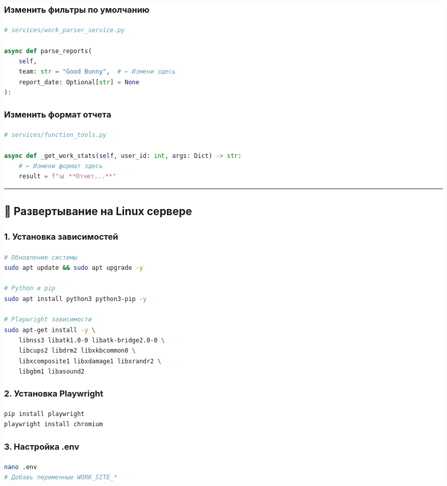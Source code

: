### Изменить фильтры по умолчанию

```python
# services/work_parser_service.py

async def parse_reports(
    self,
    team: str = "Good Bunny",  # ← Измени здесь
    report_date: Optional[str] = None
):
```

### Изменить формат отчета

```python
# services/function_tools.py

async def _get_work_stats(self, user_id: int, args: Dict) -> str:
    # ← Измени формат здесь
    result = f"📊 **Отчет...**"
```

---

## 🚀 Развертывание на Linux сервере

### 1. Установка зависимостей

```bash
# Обновление системы
sudo apt update && sudo apt upgrade -y

# Python и pip
sudo apt install python3 python3-pip -y

# Playwright зависимости
sudo apt-get install -y \
    libnss3 libatk1.0-0 libatk-bridge2.0-0 \
    libcups2 libdrm2 libxkbcommon0 \
    libxcomposite1 libxdamage1 libxrandr2 \
    libgbm1 libasound2
```

### 2. Установка Playwright

```bash
pip install playwright
playwright install chromium
```

### 3. Настройка .env

```bash
nano .env
# Добавь переменные WORK_SITE_*
```
